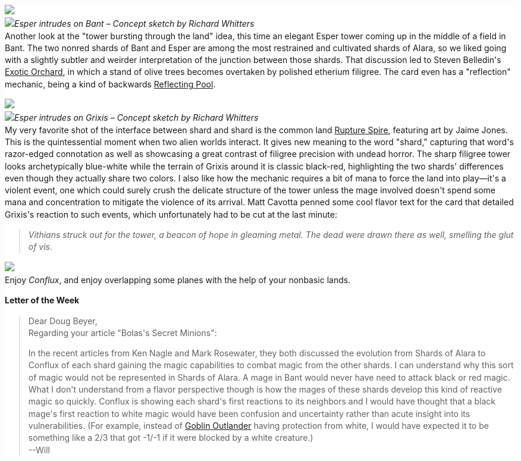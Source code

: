 ![](http://wizards.com//mtg/images/daily/stf/stf25_unFront.jpg)  
![](http://wizards.com//mtg/images/daily/stf/stf25_CONsketch_EtoB.jpg)*Esper intrudes on Bant – Concept sketch by Richard Whitters*  
Another look at the "tower bursting through the land" idea, this time an elegant Esper tower coming up in the middle of a field in Bant. The two nonred shards of Bant and Esper are among the most restrained and cultivated shards of Alara, so we liked going with a slightly subtler and weirder interpretation of the junction between those shards. That discussion led to Steven Belledin's [Exotic Orchard](http://gatherer.wizards.com/Pages/Card/Details.aspx?name=Exotic+Orchard), in which a stand of olive trees becomes overtaken by polished etherium filigree. The card even has a "reflection" mechanic, being a kind of backwards [Reflecting Pool](http://gatherer.wizards.com/Pages/Card/Details.aspx?name=Reflecting+Pool).

![](http://wizards.com//mtg/images/daily/stf/stf25_exOrch.jpg)  
![](http://wizards.com//mtg/images/daily/stf/stf25_CONsketch_EtoG.jpg)*Esper intrudes on Grixis – Concept sketch by Richard Whitters*  
My very favorite shot of the interface between shard and shard is the common land [Rupture Spire](http://gatherer.wizards.com/Pages/Card/Details.aspx?name=Rupture+Spire), featuring art by Jaime Jones. This is the quintessential moment when two alien worlds interact. It gives new meaning to the word "shard," capturing that word's razor-edged connotation as well as showcasing a great contrast of filigree precision with undead horror. The sharp filigree tower looks archetypically blue-white while the terrain of Grixis around it is classic black-red, highlighting the two shards' differences even though they actually share two colors. I also like how the mechanic requires a bit of mana to force the land into play—it's a violent event, one which could surely crush the delicate structure of the tower unless the mage involved doesn't spend some mana and concentration to mitigate the violence of its arrival. Matt Cavotta penned some cool flavor text for the card that detailed Grixis's reaction to such events, which unfortunately had to be cut at the last minute:


> *Vithians struck out for the tower, a beacon of hope in gleaming metal. The dead were drawn there as well, smelling the glut of vis.*

![](http://wizards.com//mtg/images/daily/stf/stf25_rupSpire.jpg)  
Enjoy *Conflux*, and enjoy overlapping some planes with the help of your nonbasic lands.

**Letter of the Week**


> Dear Doug Beyer,  
>  Regarding your article "Bolas's Secret Minions":
> 
> In the recent articles from Ken Nagle and Mark Rosewater, they both discussed the evolution from Shards of Alara to Conflux of each shard gaining the magic capabilities to combat magic from the other shards. I can understand why this sort of magic would not be represented in Shards of Alara. A mage in Bant would never have need to attack black or red magic. What I don't understand from a flavor perspective though is how the mages of these shards develop this kind of reactive magic so quickly. Conflux is showing each shard's first reactions to its neighbors and I would have thought that a black mage's first reaction to white magic would have been confusion and uncertainty rather than acute insight into its vulnerabilities. (For example, instead of [Goblin Outlander](http://gatherer.wizards.com/Pages/Card/Details.aspx?name=Goblin+Outlander) having protection from white, I would have expected it to be something like a 2/3 that got -1/-1 if it were blocked by a white creature.)  
>  --Will 
> 
> 

